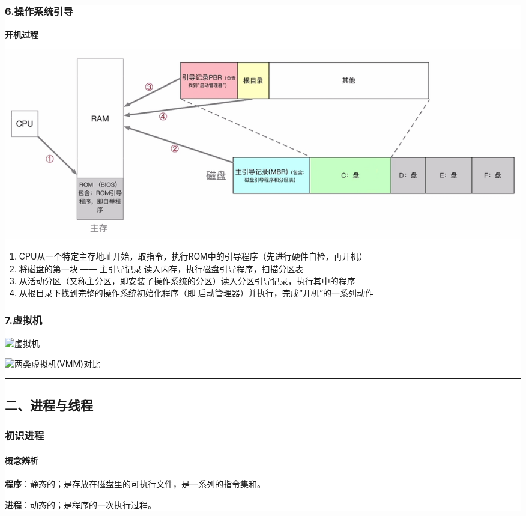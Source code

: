 
### 6.操作系统引导

**开机过程**

![操作系统引导](图片/操作系统原理/操作系统引导.png)

1. CPU从一个特定主存地址开始，取指令，执行ROM中的引导程序（先进行硬件自检，再开机）
2. 将磁盘的第一块 —— 主引导记录 读入内存，执行磁盘引导程序，扫描分区表
3. 从活动分区（又称主分区，即安装了操作系统的分区）读入分区引导记录，执行其中的程序
4. 从根目录下找到完整的操作系统初始化程序（即 启动管理器）并执行，完成“开机”的一系列动作





### 7.虚拟机

![虚拟机](图片/操作系统原理/虚拟机.bmp)



![两类虚拟机(VMM)对比](图片/操作系统原理/两类虚拟机(VMM)对比.bmp)



------



## 二、进程与线程

### 初识进程

#### 概念辨析

**程序**：静态的；是存放在磁盘里的可执行文件，是一系列的指令集和。

**进程**：动态的；是程序的一次执行过程。
